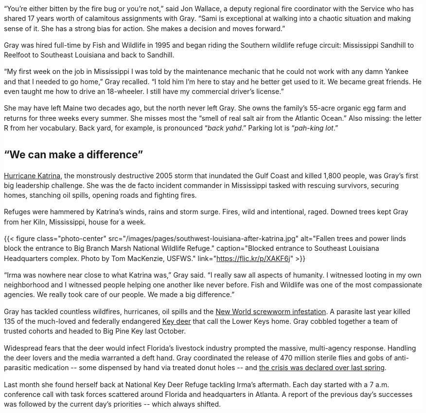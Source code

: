 “You’re either bitten by the fire bug or you’re not,” said Jon Wallace, a deputy regional fire coordinator with the Service who has shared 17 years worth of calamitous assignments with Gray. “Sami is exceptional at walking into a chaotic situation and making sense of it. She has a strong bias for action. She makes a decision and moves forward.”

Gray was hired full-time by Fish and Wildlife in 1995 and began riding the Southern wildlife refuge circuit: Mississippi Sandhill to Reelfoot to Southeast Louisiana and back to Sandhill.

“My first week on the job in Mississippi I was told by the maintenance mechanic that he could not work with any damn Yankee and that I needed to go home,” Gray recalled. “I told him I’m here to stay and he better get used to it. We became great friends. He even taught me how to drive an 18-wheeler. I still have my commercial driver’s license.”

She may have left Maine two decades ago, but the north never left Gray. She owns the family’s 55-acre organic egg farm and returns for three weeks every summer. She misses most the “smell of real salt air from the Atlantic Ocean.” Also missing: the letter R from her vocabulary.  Back yard, for example, is pronounced “*back yahd*.” Parking lot is “*pah-king lot*.”

## “We can make a difference”

[Hurricane Katrina](https://www.fws.gov/hurricane/katrina), the monstrously destructive 2005 storm that inundated the Gulf Coast and killed 1,800 people, was Gray’s first big leadership challenge. She was the de facto incident commander in Mississippi tasked with rescuing survivors, securing homes, stanching oil spills, opening roads and fighting fires.

Refuges were hammered by Katrina’s winds, rains and storm surge. Fires, wild and intentional, raged. Downed trees kept Gray from her Kiln, Mississippi, house for a week.

{{< figure class="photo-center" src="/images/pages/southwest-louisiana-after-katrina.jpg" alt="Fallen trees and power linds block the entrance to Big Branch Marsh National Wildlife Refuge." caption="Blocked entrance to Southeast Louisiana Headquarters complex. Photo by Tom MacKenzie, USFWS." link="https://flic.kr/p/XAKF6j" >}}

“Irma was nowhere near close to what Katrina was,” Gray said. “I really saw all aspects of humanity. I witnessed looting in my own neighborhood and I witnessed people helping one another like never before. Fish and  Wildlife was one of the most compassionate agencies. We really took care of our people. We made a big difference.”

Gray has tackled countless wildfires, hurricanes, oil spills and the [New World screwworm infestation](/articles/whats-old-is-new-again-new-world-screwworm/). A parasite last year killed 135 of the much-loved and federally endangered [Key deer](https://www.fws.gov/refuge/National_Key_Deer_Refuge/wildlife_and_habitat/key_deer.html) that call the Lower Keys home. Gray cobbled together a team of trusted cohorts and headed to Big Pine Key last October. 

Widespread fears that the deer would infect Florida’s livestock industry prompted the massive, multi-agency response. Handling the deer lovers and the media warranted a deft hand. Gray coordinated the release of 470 million sterile flies and gobs of anti-parasitic medication -- some dispensed by hand via treated donut holes -- and [the crisis was declared over last spring](/articles/support-and-cooperation-cure-the-new-world-screwworm-infestation-in-the-keys/).

Last month she found herself back at National Key Deer Refuge tackling Irma’s aftermath. Each day started with a 7 a.m. conference call with task forces scattered around Florida and headquarters in Atlanta. A report of the previous day’s successes was followed by the current day’s priorities -- which always shifted. 
